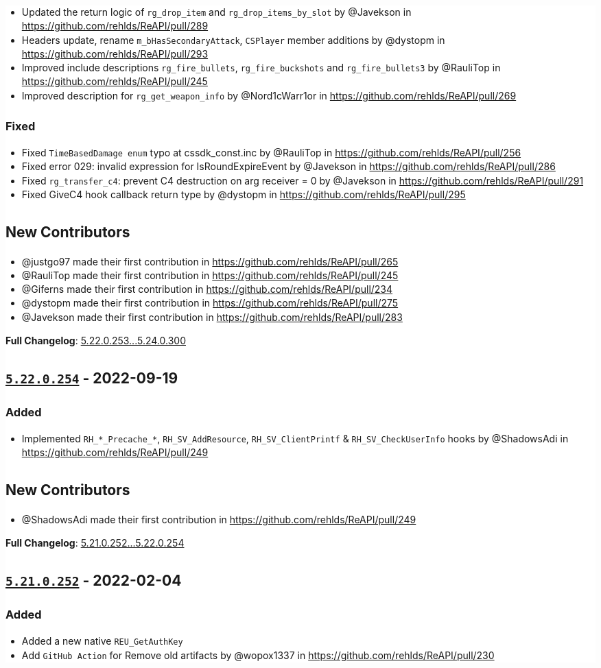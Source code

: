 * Updated the return logic of `rg_drop_item` and `rg_drop_items_by_slot` by @Javekson in https://github.com/rehlds/ReAPI/pull/289
* Headers update, rename `m_bHasSecondaryAttack`, `CSPlayer` member additions by @dystopm in https://github.com/rehlds/ReAPI/pull/293
* Improved include descriptions `rg_fire_bullets`, `rg_fire_buckshots` and `rg_fire_bullets3` by @RauliTop in https://github.com/rehlds/ReAPI/pull/245
* Improved description for `rg_get_weapon_info` by @Nord1cWarr1or in https://github.com/rehlds/ReAPI/pull/269

### Fixed
* Fixed `TimeBasedDamage enum` typo at cssdk_const.inc by @RauliTop in https://github.com/rehlds/ReAPI/pull/256
* Fixed error 029: invalid expression for IsRoundExpireEvent by @Javekson in https://github.com/rehlds/ReAPI/pull/286
* Fixed `rg_transfer_c4`: prevent C4 destruction on arg receiver = 0 by @Javekson in https://github.com/rehlds/ReAPI/pull/291
* Fixed GiveC4 hook callback return type by @dystopm in https://github.com/rehlds/ReAPI/pull/295

## New Contributors
* @justgo97 made their first contribution in https://github.com/rehlds/ReAPI/pull/265
* @RauliTop made their first contribution in https://github.com/rehlds/ReAPI/pull/245
* @Giferns made their first contribution in https://github.com/rehlds/ReAPI/pull/234
* @dystopm made their first contribution in https://github.com/rehlds/ReAPI/pull/275
* @Javekson made their first contribution in https://github.com/rehlds/ReAPI/pull/283

**Full Changelog**: [5.22.0.253...5.24.0.300](https://github.com/rehlds/ReAPI/compare/5.22.0.253...5.24.0.300)

## [`5.22.0.254`](https://github.com/rehlds/ReAPI/releases/tag/5.22.0.254) - 2022-09-19

### Added
* Implemented `RH_*_Precache_*`, `RH_SV_AddResource`, `RH_SV_ClientPrintf` & `RH_SV_CheckUserInfo` hooks by @ShadowsAdi in https://github.com/rehlds/ReAPI/pull/249

## New Contributors
* @ShadowsAdi made their first contribution in https://github.com/rehlds/ReAPI/pull/249

**Full Changelog**: [5.21.0.252...5.22.0.254](https://github.com/rehlds/ReAPI/compare/5.21.0.252...5.22.0.254)

## [`5.21.0.252`](https://github.com/rehlds/ReAPI/releases/tag/5.21.0.252) - 2022-02-04

### Added
* Added a new native `REU_GetAuthKey`
* Add `GitHub Action` for Remove old artifacts by @wopox1337 in https://github.com/rehlds/ReAPI/pull/230
